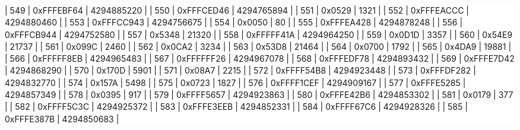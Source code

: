 |     549 | 0xFFFEBF64  |  4294885220 |
|     550 | 0xFFFCED46  |  4294765894 |
|     551 | 0x0529      |        1321 |
|     552 | 0xFFFEACCC  |  4294880460 |
|     553 | 0xFFFCC943  |  4294756675 |
|     554 | 0x0050      |          80 |
|     555 | 0xFFFEA428  |  4294878248 |
|     556 | 0xFFFCB944  |  4294752580 |
|     557 | 0x5348      |       21320 |
|     558 | 0xFFFFF41A  |  4294964250 |
|     559 | 0x0D1D      |        3357 |
|     560 | 0x54E9      |       21737 |
|     561 | 0x099C      |        2460 |
|     562 | 0x0CA2      |        3234 |
|     563 | 0x53D8      |       21464 |
|     564 | 0x0700      |        1792 |
|     565 | 0x4DA9      |       19881 |
|     566 | 0xFFFFF8EB  |  4294965483 |
|     567 | 0xFFFFFF26  |  4294967078 |
|     568 | 0xFFFEDF78  |  4294893432 |
|     569 | 0xFFFE7D42  |  4294868290 |
|     570 | 0x170D      |        5901 |
|     571 | 0x08A7      |        2215 |
|     572 | 0xFFFF54B8  |  4294923448 |
|     573 | 0xFFFDF282  |  4294832770 |
|     574 | 0x157A      |        5498 |
|     575 | 0x0723      |        1827 |
|     576 | 0xFFFF1CEF  |  4294909167 |
|     577 | 0xFFFE5285  |  4294857349 |
|     578 | 0x0395      |         917 |
|     579 | 0xFFFF5657  |  4294923863 |
|     580 | 0xFFFE42B6  |  4294853302 |
|     581 | 0x0179      |         377 |
|     582 | 0xFFFF5C3C  |  4294925372 |
|     583 | 0xFFFE3EEB  |  4294852331 |
|     584 | 0xFFFF67C6  |  4294928326 |
|     585 | 0xFFFE387B  |  4294850683 |